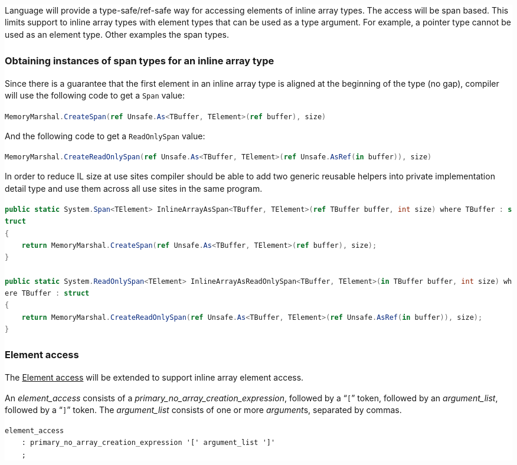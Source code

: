 Language will provide a type-safe/ref-safe way for accessing elements of inline array types. The access will be span based. 
This limits support to inline array types with element types that can be used as a type argument.
For example, a pointer type cannot be used as an element type. Other examples the span types.

### Obtaining instances of span types for an inline array type

Since there is a guarantee that the first element in an inline array type is aligned at the beginning of the type (no gap), compiler will use the
following code to get a ```Span``` value:
``` C#
MemoryMarshal.CreateSpan(ref Unsafe.As<TBuffer, TElement>(ref buffer), size)
```

And the following code to get a ```ReadOnlySpan``` value:
``` C#
MemoryMarshal.CreateReadOnlySpan(ref Unsafe.As<TBuffer, TElement>(ref Unsafe.AsRef(in buffer)), size)
```

In order to reduce IL size at use sites compiler should be able to add two generic reusable helpers into private implementation detail type and
use them across all use sites in the same program.

``` C#
public static System.Span<TElement> InlineArrayAsSpan<TBuffer, TElement>(ref TBuffer buffer, int size) where TBuffer : struct
{
    return MemoryMarshal.CreateSpan(ref Unsafe.As<TBuffer, TElement>(ref buffer), size);
}

public static System.ReadOnlySpan<TElement> InlineArrayAsReadOnlySpan<TBuffer, TElement>(in TBuffer buffer, int size) where TBuffer : struct
{
    return MemoryMarshal.CreateReadOnlySpan(ref Unsafe.As<TBuffer, TElement>(ref Unsafe.AsRef(in buffer)), size);
}
```

### Element access

The [Element access](https://github.com/dotnet/csharpstandard/blob/draft-v8/standard/expressions.md#11710-element-access) will be extended
to support inline array element access.

An *element_access* consists of a *primary_no_array_creation_expression*, followed by a “`[`” token, followed by an *argument_list*, followed by a “`]`” token. The *argument_list* consists of one or more *argument*s, separated by commas.

```ANTLR
element_access
    : primary_no_array_creation_expression '[' argument_list ']'
    ;
```
